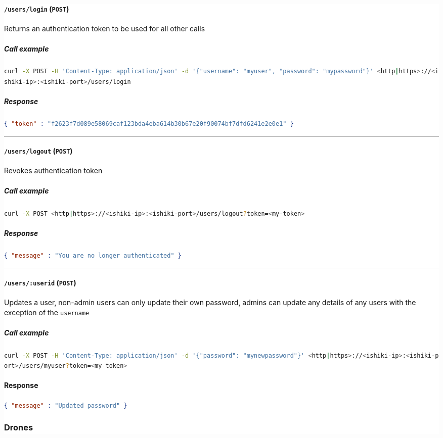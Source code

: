 <a name="users_login_post"/>

#### `/users/login` (`POST`)
Returns an authentication token to be used for all other calls

##### Call example
```bash
curl -X POST -H 'Content-Type: application/json' -d '{"username": "myuser", "password": "mypassword"}' <http|https>://<ishiki-ip>:<ishiki-port>/users/login
```

##### Response
```json
{ "token" : "f2623f7d089e58069caf123bda4eba614b30b67e20f90074bf7dfd6241e2e0e1" }
```

---

<a name="users_logout_post"/>

#### `/users/logout` (`POST`)
Revokes authentication token

##### Call example
```bash
curl -X POST <http|https>://<ishiki-ip>:<ishiki-port>/users/logout?token=<my-token>
```

##### Response
```json
{ "message" : "You are no longer authenticated" }
```

---

<a name="users_user_post"/>

#### `/users/:userid` (`POST`)
Updates a user, non-admin users can only update their own password, admins can update any details of any users with the exception of the `username`

##### Call example
```bash
curl -X POST -H 'Content-Type: application/json' -d '{"password": "mynewpassword"}' <http|https>://<ishiki-ip>:<ishiki-port>/users/myuser?token=<my-token>
```

#### Response
```json
{ "message" : "Updated password" }
```

<a name="drones"/>

### Drones
